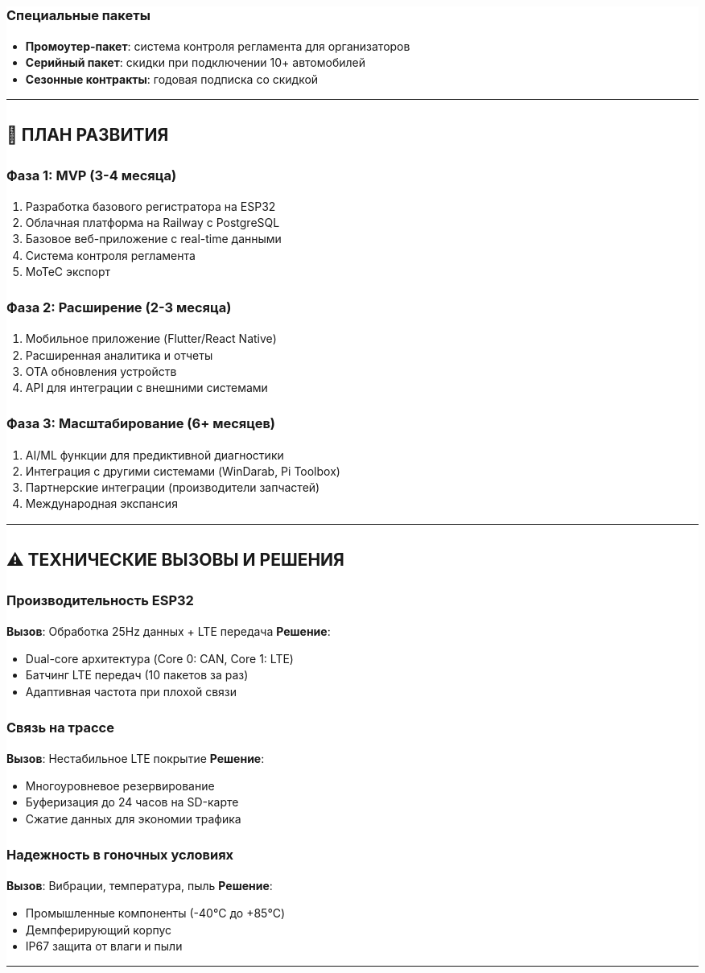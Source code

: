 ### Специальные пакеты
- **Промоутер-пакет**: система контроля регламента для организаторов
- **Серийный пакет**: скидки при подключении 10+ автомобилей
- **Сезонные контракты**: годовая подписка со скидкой

---

## 🚀 ПЛАН РАЗВИТИЯ

### Фаза 1: MVP (3-4 месяца)
1. Разработка базового регистратора на ESP32
2. Облачная платформа на Railway с PostgreSQL
3. Базовое веб-приложение с real-time данными
4. Система контроля регламента
5. MoTeC экспорт

### Фаза 2: Расширение (2-3 месяца)
1. Мобильное приложение (Flutter/React Native)
2. Расширенная аналитика и отчеты
3. OTA обновления устройств
4. API для интеграции с внешними системами

### Фаза 3: Масштабирование (6+ месяцев)
1. AI/ML функции для предиктивной диагностики
2. Интеграция с другими системами (WinDarab, Pi Toolbox)
3. Партнерские интеграции (производители запчастей)
4. Международная экспансия

---

## ⚠️ ТЕХНИЧЕСКИЕ ВЫЗОВЫ И РЕШЕНИЯ

### Производительность ESP32
**Вызов**: Обработка 25Hz данных + LTE передача
**Решение**: 
- Dual-core архитектура (Core 0: CAN, Core 1: LTE)
- Батчинг LTE передач (10 пакетов за раз)
- Адаптивная частота при плохой связи

### Связь на трассе
**Вызов**: Нестабильное LTE покрытие
**Решение**:
- Многоуровневое резервирование
- Буферизация до 24 часов на SD-карте
- Сжатие данных для экономии трафика

### Надежность в гоночных условиях
**Вызов**: Вибрации, температура, пыль
**Решение**:
- Промышленные компоненты (-40°C до +85°C)
- Демпферирующий корпус
- IP67 защита от влаги и пыли

---